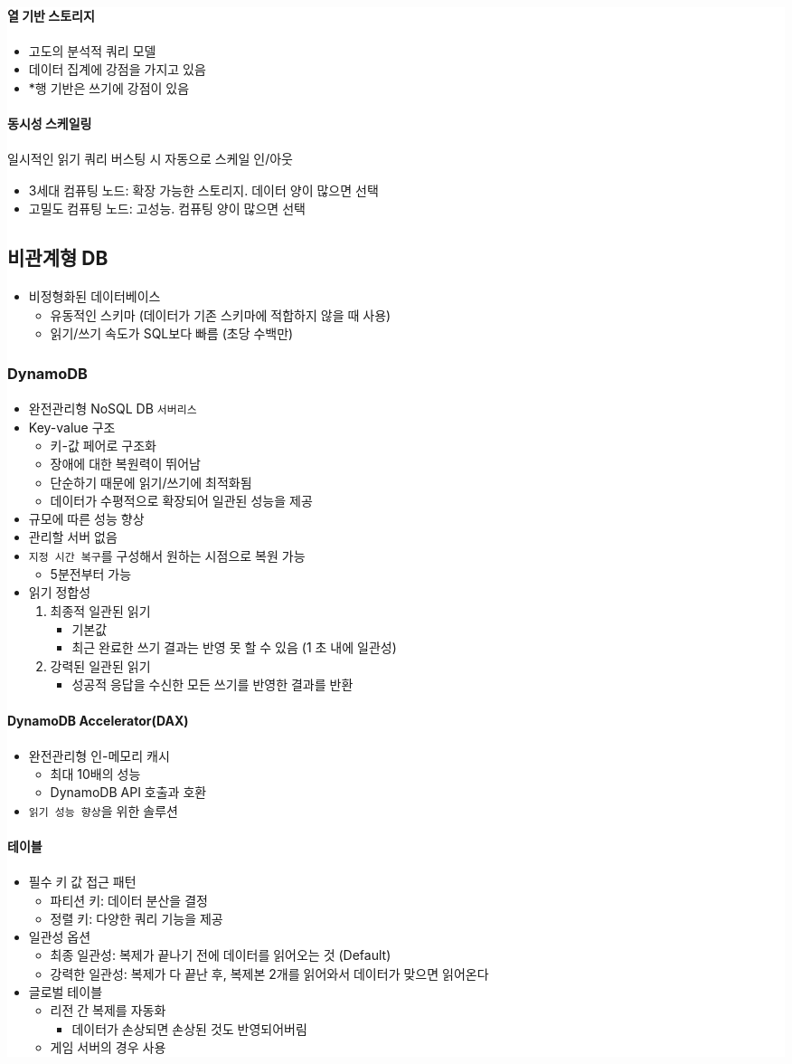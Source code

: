 #### 열 기반 스토리지
- 고도의 분석적 쿼리 모델
- 데이터 집계에 강점을 가지고 있음
- *행 기반은 쓰기에 강점이 있음

#### 동시성 스케일링
일시적인 읽기 쿼리 버스팅 시 자동으로 스케일 인/아웃
- 3세대 컴퓨팅 노드: 확장 가능한 스토리지. 데이터 양이 많으면 선택
- 고밀도 컴퓨팅 노드: 고성능. 컴퓨팅 양이 많으면 선택

## 비관계형 DB
- 비정형화된 데이터베이스
    - 유동적인 스키마 (데이터가 기존 스키마에 적합하지 않을 때 사용)
    - 읽기/쓰기 속도가 SQL보다 빠름 (초당 수백만)

### DynamoDB
- 완전관리형 NoSQL DB `서버리스`
- Key-value 구조
    - 키-값 페어로 구조화
    - 장애에 대한 복원력이 뛰어남
    - 단순하기 때문에 읽기/쓰기에 최적화됨
    - 데이터가 수평적으로 확장되어 일관된 성능을 제공
- 규모에 따른 성능 향상
- 관리할 서버 없음
- `지정 시간 복구`를 구성해서 원하는 시점으로 복원 가능
    - 5분전부터 가능
- 읽기 정합성
    1. 최종적 일관된 읽기
        - 기본값
        - 최근 완료한 쓰기 결과는 반영 못 할 수 있음 (1 초 내에 일관성)
    1. 강력된 일관된 읽기   
        - 성공적 응답을 수신한 모든 쓰기를 반영한 결과를 반환


#### DynamoDB Accelerator(DAX)
- 완전관리형 인-메모리 캐시
    - 최대 10배의 성능
    - DynamoDB API 호출과 호환
- `읽기 성능 향상`을 위한 솔루션


#### 테이블
- 필수 키 값 접근 패턴
    - 파티션 키: 데이터 분산을 결정
    - 정렬 키: 다양한 쿼리 기능을 제공
- 일관성 옵션
    - 최종 일관성: 복제가 끝나기 전에 데이터를 읽어오는 것 (Default)
    - 강력한 일관성: 복제가 다 끝난 후, 복제본 2개를 읽어와서 데이터가 맞으면 읽어온다
- 글로벌 테이블
    - 리전 간 복제를 자동화 
        - 데이터가 손상되면 손상된 것도 반영되어버림
    - 게임 서버의 경우 사용
